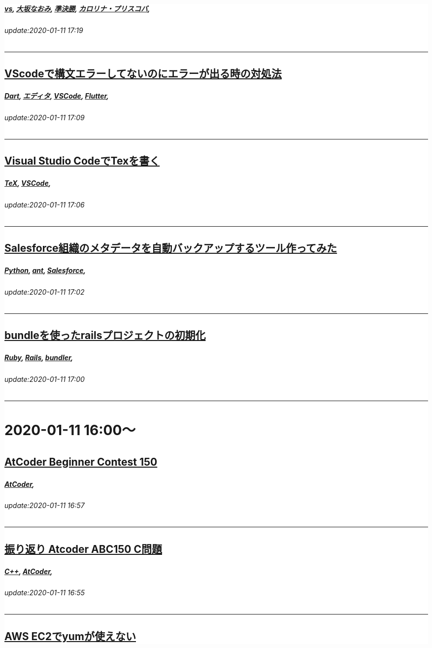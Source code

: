 ##### [vs](https://qiita.com/tags/vs), [大坂なおみ](https://qiita.com/tags/大坂なおみ), [準決勝](https://qiita.com/tags/準決勝), [カロリナ・プリスコバ](https://qiita.com/tags/カロリナ・プリスコバ), 
###### update:2020-01-11 17:19
---
## [VScodeで構文エラーしてないのにエラーが出る時の対処法](https://qiita.com/mk_yjn43/items/5e2d6d9fd6527fe0783b)
##### [Dart](https://qiita.com/tags/Dart), [エディタ](https://qiita.com/tags/エディタ), [VSCode](https://qiita.com/tags/VSCode), [Flutter](https://qiita.com/tags/Flutter), 
###### update:2020-01-11 17:09
---
## [Visual Studio CodeでTexを書く](https://qiita.com/Shunmo17/items/de212f3d5d99a5fa0899)
##### [TeX](https://qiita.com/tags/TeX), [VSCode](https://qiita.com/tags/VSCode), 
###### update:2020-01-11 17:06
---
## [Salesforce組織のメタデータを自動バックアップするツール作ってみた](https://qiita.com/bigyoujdb/items/b0331ad0df5511ec6b6a)
##### [Python](https://qiita.com/tags/Python), [ant](https://qiita.com/tags/ant), [Salesforce](https://qiita.com/tags/Salesforce), 
###### update:2020-01-11 17:02
---
## [bundleを使ったrailsプロジェクトの初期化](https://qiita.com/kudojp/items/8c99bbf4fe371aa85be6)
##### [Ruby](https://qiita.com/tags/Ruby), [Rails](https://qiita.com/tags/Rails), [bundler](https://qiita.com/tags/bundler), 
###### update:2020-01-11 17:00
---




# 2020-01-11 16:00～
## [AtCoder Beginner Contest 150](https://qiita.com/ZhangChaoran/items/687bc7021a66a91735d0)
##### [AtCoder](https://qiita.com/tags/AtCoder), 
###### update:2020-01-11 16:57
---
## [振り返り Atcoder ABC150 C問題](https://qiita.com/yoshimo/items/eedc5667904b8a99de15)
##### [C++](https://qiita.com/tags/C++), [AtCoder](https://qiita.com/tags/AtCoder), 
###### update:2020-01-11 16:55
---
## [AWS EC2でyumが使えない](https://qiita.com/yu-ki0718/items/8f3a7dfcbc67cc1da578)